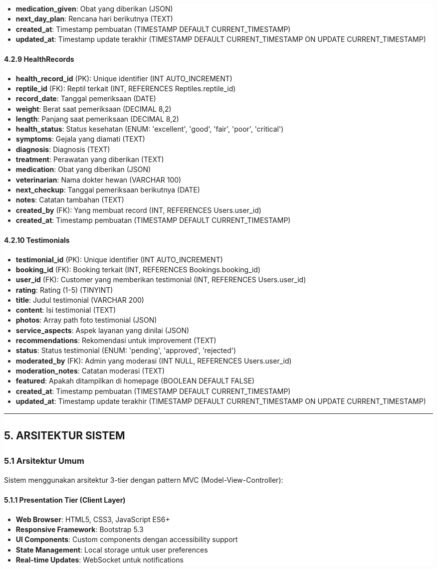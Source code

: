 - **medication_given**: Obat yang diberikan (JSON)
- **next_day_plan**: Rencana hari berikutnya (TEXT)
- **created_at**: Timestamp pembuatan (TIMESTAMP DEFAULT CURRENT_TIMESTAMP)
- **updated_at**: Timestamp update terakhir (TIMESTAMP DEFAULT CURRENT_TIMESTAMP ON UPDATE CURRENT_TIMESTAMP)

#### 4.2.9 HealthRecords
- **health_record_id** (PK): Unique identifier (INT AUTO_INCREMENT)
- **reptile_id** (FK): Reptil terkait (INT, REFERENCES Reptiles.reptile_id)
- **record_date**: Tanggal pemeriksaan (DATE)
- **weight**: Berat saat pemeriksaan (DECIMAL 8,2)
- **length**: Panjang saat pemeriksaan (DECIMAL 8,2)
- **health_status**: Status kesehatan (ENUM: 'excellent', 'good', 'fair', 'poor', 'critical')
- **symptoms**: Gejala yang diamati (TEXT)
- **diagnosis**: Diagnosis (TEXT)
- **treatment**: Perawatan yang diberikan (TEXT)
- **medication**: Obat yang diberikan (JSON)
- **veterinarian**: Nama dokter hewan (VARCHAR 100)
- **next_checkup**: Tanggal pemeriksaan berikutnya (DATE)
- **notes**: Catatan tambahan (TEXT)
- **created_by** (FK): Yang membuat record (INT, REFERENCES Users.user_id)
- **created_at**: Timestamp pembuatan (TIMESTAMP DEFAULT CURRENT_TIMESTAMP)

#### 4.2.10 Testimonials
- **testimonial_id** (PK): Unique identifier (INT AUTO_INCREMENT)
- **booking_id** (FK): Booking terkait (INT, REFERENCES Bookings.booking_id)
- **user_id** (FK): Customer yang memberikan testimonial (INT, REFERENCES Users.user_id)
- **rating**: Rating (1-5) (TINYINT)
- **title**: Judul testimonial (VARCHAR 200)
- **content**: Isi testimonial (TEXT)
- **photos**: Array path foto testimonial (JSON)
- **service_aspects**: Aspek layanan yang dinilai (JSON)
- **recommendations**: Rekomendasi untuk improvement (TEXT)
- **status**: Status testimonial (ENUM: 'pending', 'approved', 'rejected')
- **moderated_by** (FK): Admin yang moderasi (INT NULL, REFERENCES Users.user_id)
- **moderation_notes**: Catatan moderasi (TEXT)
- **featured**: Apakah ditampilkan di homepage (BOOLEAN DEFAULT FALSE)
- **created_at**: Timestamp pembuatan (TIMESTAMP DEFAULT CURRENT_TIMESTAMP)
- **updated_at**: Timestamp update terakhir (TIMESTAMP DEFAULT CURRENT_TIMESTAMP ON UPDATE CURRENT_TIMESTAMP)

---

## 5. ARSITEKTUR SISTEM

### 5.1 Arsitektur Umum
Sistem menggunakan arsitektur 3-tier dengan pattern MVC (Model-View-Controller):

#### 5.1.1 Presentation Tier (Client Layer)
- **Web Browser**: HTML5, CSS3, JavaScript ES6+
- **Responsive Framework**: Bootstrap 5.3
- **UI Components**: Custom components dengan accessibility support
- **State Management**: Local storage untuk user preferences
- **Real-time Updates**: WebSocket untuk notifications
